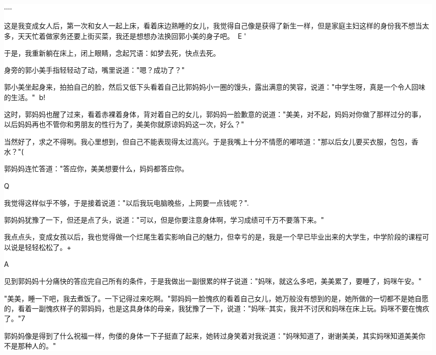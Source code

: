 
····







这是我变成女人后，第一次和女人一起上床，看着床边熟睡的女儿，我觉得自己像是获得了新生一样，但是家庭主妇这样的身份我不想当太多，天天忙着做家务还要上街买菜，我还是想想办法换回郭小美的身子吧。  E '





于是，我重新躺在床上，闭上眼睛，念起咒语：如梦去死，快点去死。



身旁的郭小美手指轻轻动了动，嘴里说道："嗯？成功了？"



郭小美坐起身来，拍拍自己的脸，然后又低下头看着自己比郭妈妈小一圈的馒头，露出满意的笑容，说道："中学生呀，真是一个令人回味的生活。"  b!



这时，郭妈妈也醒了过来，看着赤裸着身体，背对着自己的女儿，郭妈妈一脸歉意的说道："美美，对不起，妈妈对你做了那样过分的事，以后妈妈再也不管你和男朋友的性行为了，美美你就原谅妈妈这一次，好么？"





当然好了，求之不得咧。我心里想到，但自己不能表现得太过高兴。于是我嘴上十分不情愿的嘟哝道："那以后女儿要买衣服，包包，香水？"(





郭妈妈连忙答道："答应你，美美想要什么，妈妈都答应你。

Q





我觉得这样似乎不够，于是接着说道："以后我玩电脑晚些，上网要一点钱呢？".



郭妈妈犹豫了一下，但还是点了头，说道："可以，但是你要注意身体啊，学习成绩可千万不要落下来。"





我点点头，变成女孩以后，我也觉得做一个烂尾生着实影响自己的魅力，但幸亏的是，我是一个早已毕业出来的大学生，中学阶段的课程可以说是轻轻松松了。+



A 



见到郭妈妈十分痛快的答应完自己所有的条件，于是我做出一副很累的样子说道："妈咪，就这么多吧，美美累了，要睡了，妈咪午安。"





"美美，睡一下吧，我去煮饭了。一下记得过来吃啊。"郭妈妈一脸愧疚的看着自己女儿，她万般没有想到的是，她所做的一切都不是她自愿的，看着一副愧疚样子的郭妈妈，也是这具身体的母亲，我犹豫了一下，说道："妈咪··其实，我并不讨厌和妈咪在床上玩。妈咪不要在愧疚了。"7



郭妈妈像是得到了什么祝福一样，佝偻的身体一下子挺直了起来，她转过身笑着对我说道："妈咪知道了，谢谢美美，其实妈咪知道美美你不是那种人的。"

